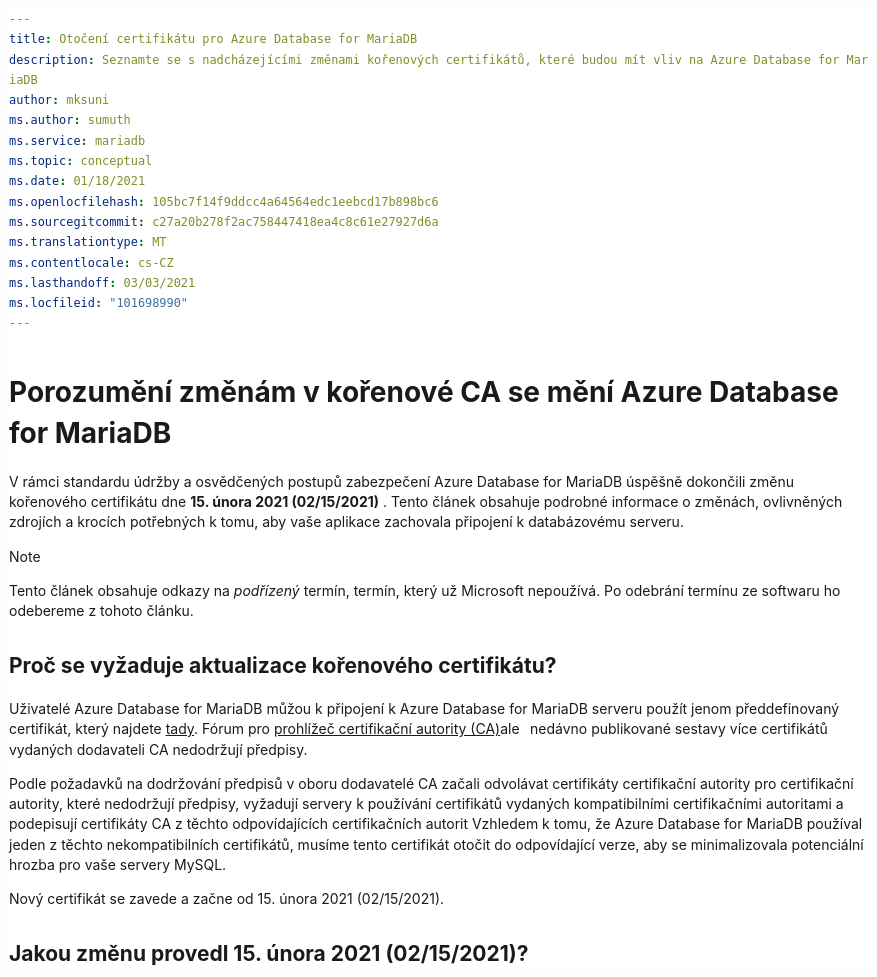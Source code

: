 ```yaml
---
title: Otočení certifikátu pro Azure Database for MariaDB
description: Seznamte se s nadcházejícími změnami kořenových certifikátů, které budou mít vliv na Azure Database for MariaDB
author: mksuni
ms.author: sumuth
ms.service: mariadb
ms.topic: conceptual
ms.date: 01/18/2021
ms.openlocfilehash: 105bc7f14f9ddcc4a64564edc1eebcd17b898bc6
ms.sourcegitcommit: c27a20b278f2ac758447418ea4c8c61e27927d6a
ms.translationtype: MT
ms.contentlocale: cs-CZ
ms.lasthandoff: 03/03/2021
ms.locfileid: "101698990"
---
```

# <a name="understanding-the-changes-in-the-root-ca-change-for-azure-database-for-mariadb"></a>Porozumění změnám v kořenové CA se mění Azure Database for MariaDB

V rámci standardu údržby a osvědčených postupů zabezpečení Azure Database for MariaDB úspěšně dokončili změnu kořenového certifikátu dne **15. února 2021 (02/15/2021)** . Tento článek obsahuje podrobné informace o změnách, ovlivněných zdrojích a krocích potřebných k tomu, aby vaše aplikace zachovala připojení k databázovému serveru.

> [!NOTE]
> Tento článek obsahuje odkazy na _podřízený_ termín, termín, který už Microsoft nepoužívá. Po odebrání termínu ze softwaru ho odebereme z tohoto článku.
>

## <a name="why-root-certificate-update-is-required"></a>Proč se vyžaduje aktualizace kořenového certifikátu?

Uživatelé Azure Database for MariaDB můžou k připojení k Azure Database for MariaDB serveru použít jenom předdefinovaný certifikát, který najdete [tady](https://www.digicert.com/CACerts/BaltimoreCyberTrustRoot.crt.pem). Fórum pro [prohlížeč certifikační autority (CA)](https://cabforum.org/)ale   nedávno publikované sestavy více certifikátů vydaných dodavateli CA nedodržují předpisy.

Podle požadavků na dodržování předpisů v oboru dodavatelé CA začali odvolávat certifikáty certifikační autority pro certifikační autority, které nedodržují předpisy, vyžadují servery k používání certifikátů vydaných kompatibilními certifikačními autoritami a podepisují certifikáty CA z těchto odpovídajících certifikačních autorit Vzhledem k tomu, že Azure Database for MariaDB používal jeden z těchto nekompatibilních certifikátů, musíme tento certifikát otočit do odpovídající verze, aby se minimalizovala potenciální hrozba pro vaše servery MySQL.

Nový certifikát se zavede a začne od 15. února 2021 (02/15/2021). 

## <a name="what-change-was-performed-on-february-15-2021-02152021"></a>Jakou změnu provedl 15. února 2021 (02/15/2021)?
